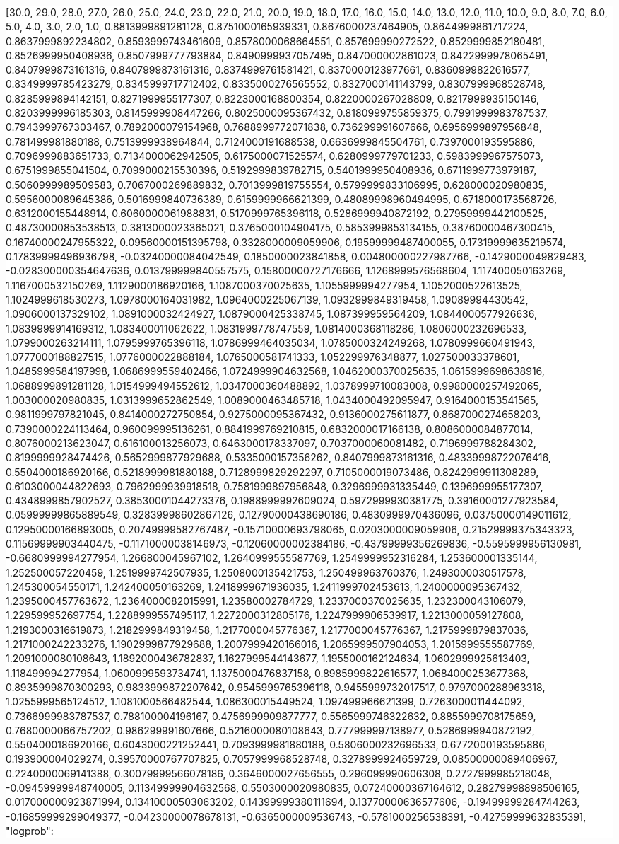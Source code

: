 [30.0, 29.0, 28.0, 27.0, 26.0, 25.0, 24.0, 23.0, 22.0, 21.0, 20.0, 19.0, 18.0, 17.0, 16.0, 15.0, 14.0, 13.0, 12.0, 11.0, 10.0, 9.0, 8.0, 7.0, 6.0, 5.0, 4.0, 3.0, 2.0, 1.0, 0.8813999891281128, 0.8751000165939331, 0.8676000237464905, 0.8644999861717224, 0.8637999892234802, 0.8593999743461609, 0.8578000068664551, 0.857699990272522, 0.8529999852180481, 0.8526999950408936, 0.8507999777793884, 0.8490999937057495, 0.847000002861023, 0.8422999978065491, 0.8407999873161316, 0.8407999873161316, 0.8374999761581421, 0.8370000123977661, 0.8360999822616577, 0.8349999785423279, 0.8345999717712402, 0.8335000276565552, 0.8327000141143799, 0.8307999968528748, 0.8285999894142151, 0.8271999955177307, 0.8223000168800354, 0.8220000267028809, 0.8217999935150146, 0.8203999996185303, 0.8145999908447266, 0.8025000095367432, 0.8180999755859375, 0.7991999983787537, 0.7943999767303467, 0.7892000079154968, 0.7688999772071838, 0.736299991607666, 0.6956999897956848, 0.781499981880188, 0.7513999938964844, 0.7124000191688538, 0.6636999845504761, 0.7397000193595886, 0.7096999883651733, 0.7134000062942505, 0.6175000071525574, 0.6280999779701233, 0.5983999967575073, 0.6751999855041504, 0.7099000215530396, 0.5192999839782715, 0.5401999950408936, 0.6711999773979187, 0.5060999989509583, 0.7067000269889832, 0.7013999819755554, 0.5799999833106995, 0.628000020980835, 0.5956000089645386, 0.5016999840736389, 0.6159999966621399, 0.48089998960494995, 0.6718000173568726, 0.6312000155448914, 0.6060000061988831, 0.5170999765396118, 0.5286999940872192, 0.27959999442100525, 0.48730000853538513, 0.3813000023365021, 0.3765000104904175, 0.5853999853134155, 0.38760000467300415, 0.16740000247955322, 0.09560000151395798, 0.3328000009059906, 0.19599999487400055, 0.17319999635219574, 0.17839999496936798, -0.03240000084042549, 0.1850000023841858, 0.004800000227987766, -0.1429000049829483, -0.028300000354647636, 0.013799999840557575, 0.15800000727176666, 1.1268999576568604, 1.117400050163269, 1.1167000532150269, 1.1129000186920166, 1.1087000370025635, 1.1055999994277954, 1.1052000522613525, 1.1024999618530273, 1.0978000164031982, 1.0964000225067139, 1.0932999849319458, 1.09089994430542, 1.0906000137329102, 1.0891000032424927, 1.0879000425338745, 1.087399959564209, 1.0844000577926636, 1.0839999914169312, 1.083400011062622, 1.0831999778747559, 1.0814000368118286, 1.0806000232696533, 1.0799000263214111, 1.0795999765396118, 1.0786999464035034, 1.0785000324249268, 1.0780999660491943, 1.0777000188827515, 1.0776000022888184, 1.0765000581741333, 1.052299976348877, 1.027500033378601, 1.0485999584197998, 1.0686999559402466, 1.0724999904632568, 1.0462000370025635, 1.0615999698638916, 1.0688999891281128, 1.0154999494552612, 1.0347000360488892, 1.0378999710083008, 0.9980000257492065, 1.003000020980835, 1.0313999652862549, 1.0089000463485718, 1.0434000492095947, 0.9164000153541565, 0.9811999797821045, 0.8414000272750854, 0.9275000095367432, 0.9136000275611877, 0.8687000274658203, 0.7390000224113464, 0.960099995136261, 0.8841999769210815, 0.6832000017166138, 0.8086000084877014, 0.8076000213623047, 0.616100013256073, 0.6463000178337097, 0.7037000060081482, 0.7196999788284302, 0.8199999928474426, 0.5652999877929688, 0.5335000157356262, 0.8407999873161316, 0.48339998722076416, 0.5504000186920166, 0.5218999981880188, 0.7128999829292297, 0.7105000019073486, 0.8242999911308289, 0.6103000044822693, 0.7962999939918518, 0.7581999897956848, 0.3296999931335449, 0.1396999955177307, 0.4348999857902527, 0.38530001044273376, 0.1988999992609024, 0.5972999930381775, 0.39160001277923584, 0.05999999865889549, 0.32839998602867126, 0.12790000438690186, 0.4830999970436096, 0.03750000149011612, 0.12950000166893005, 0.20749999582767487, -0.15710000693798065, 0.0203000009059906, 0.21529999375343323, 0.11569999903440475, -0.11710000038146973, -0.12060000002384186, -0.43799999356269836, -0.5595999956130981, -0.6680999994277954, 1.266800045967102, 1.2640999555587769, 1.2549999952316284, 1.253600001335144, 1.252500057220459, 1.2519999742507935, 1.2508000135421753, 1.250499963760376, 1.2493000030517578, 1.245300054550171, 1.242400050163269, 1.2418999671936035, 1.2411999702453613, 1.2400000095367432, 1.2395000457763672, 1.2364000082015991, 1.23580002784729, 1.2337000370025635, 1.232300043106079, 1.229599952697754, 1.2288999557495117, 1.2272000312805176, 1.2247999906539917, 1.2213000059127808, 1.2193000316619873, 1.2182999849319458, 1.2177000045776367, 1.2177000045776367, 1.2175999879837036, 1.2171000242233276, 1.1902999877929688, 1.2007999420166016, 1.2065999507904053, 1.2015999555587769, 1.2091000080108643, 1.1892000436782837, 1.1627999544143677, 1.1955000162124634, 1.0602999925613403, 1.118499994277954, 1.0600999593734741, 1.1375000476837158, 0.8985999822616577, 1.0684000253677368, 0.8935999870300293, 0.9833999872207642, 0.9545999765396118, 0.9455999732017517, 0.9797000288963318, 1.0255999565124512, 1.1081000566482544, 1.086300015449524, 1.097499966621399, 0.7263000011444092, 0.7366999983787537, 0.788100004196167, 0.4756999909877777, 0.5565999746322632, 0.8855999708175659, 0.7680000066757202, 0.986299991607666, 0.5216000080108643, 0.777999997138977, 0.5286999940872192, 0.5504000186920166, 0.6043000221252441, 0.7093999981880188, 0.5806000232696533, 0.6772000193595886, 0.193900004029274, 0.39570000767707825, 0.7057999968528748, 0.3278999924659729, 0.08500000089406967, 0.2240000069141388, 0.30079999566078186, 0.3646000027656555, 0.296099990606308, 0.2727999985218048, -0.09459999948740005, 0.11349999904632568, 0.5503000020980835, 0.07240000367164612, 0.28279998898506165, 0.017000000923871994, 0.13410000503063202, 0.14399999380111694, 0.13770000636577606, -0.19499999284744263, -0.16859999299049377, -0.04230000078678131, -0.6365000009536743, -0.5781000256538391, -0.4275999963283539], "logprob":